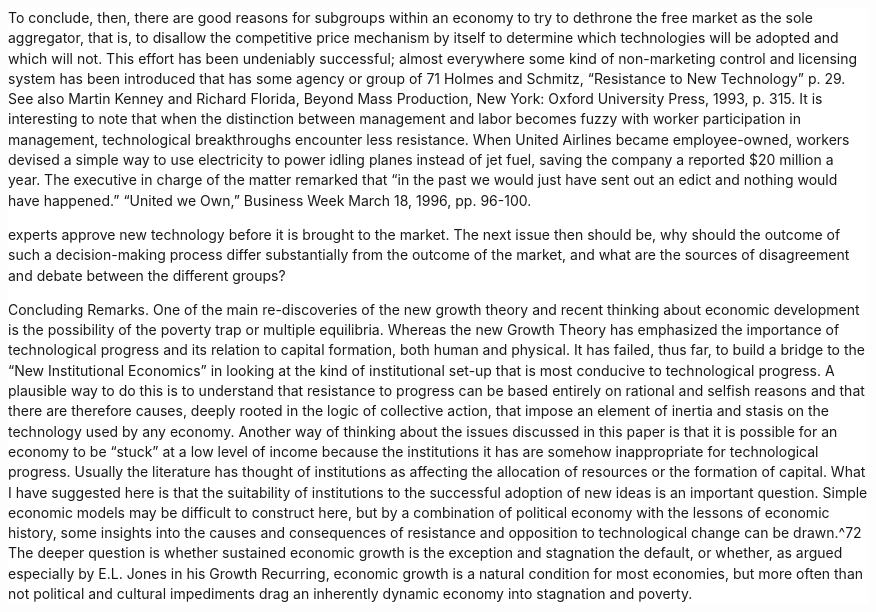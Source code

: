 To conclude, then, there are good reasons for subgroups within an economy to try to dethrone the free
market as the sole aggregator, that is, to disallow the competitive price mechanism by itself to determine which
technologies will be adopted and which will not. This effort has been undeniably successful; almost everywhere
some kind of non-marketing control and licensing system has been introduced that has some agency or group of
71
Holmes and Schmitz, “Resistance to New Technology” p. 29. See also Martin Kenney and Richard Florida,
Beyond Mass Production, New York: Oxford University Press, 1993, p. 315. It is interesting to note that when the
distinction between management and labor becomes fuzzy with worker participation in management, technological
breakthroughs encounter less resistance. When United Airlines became employee-owned, workers devised a simple way
to use electricity to power idling planes instead of jet fuel, saving the company a reported $20 million a year. The
executive in charge of the matter remarked that “in the past we would just have sent out an edict and nothing would have
happened.” “United we Own,” Business Week March 18, 1996, pp. 96-100.

experts approve new technology before it is brought to the market. The next issue then should be, why should the
outcome of such a decision-making process differ substantially from the outcome of the market, and what are the
sources of disagreement and debate between the different groups?

Concluding Remarks.
One of the main re-discoveries of the new growth theory and recent thinking about economic
development is the possibility of the poverty trap or multiple equilibria. Whereas the new Growth Theory has
emphasized the importance of technological progress and its relation to capital formation, both human and
physical. It has failed, thus far, to build a bridge to the “New Institutional Economics” in looking at the kind of
institutional set-up that is most conducive to technological progress. A plausible way to do this is to understand
that resistance to progress can be based entirely on rational and selfish reasons and that there are therefore causes,
deeply rooted in the logic of collective action, that impose an element of inertia and stasis on the technology used
by any economy. Another way of thinking about the issues discussed in this paper is that it is possible for an
economy to be “stuck” at a low level of income because the institutions it has are somehow inappropriate for
technological progress. Usually the literature has thought of institutions as affecting the allocation of resources or
the formation of capital. What I have suggested here is that the suitability of institutions to the successful
adoption of new ideas is an important question. Simple economic models may be difficult to construct here, but
by a combination of political economy with the lessons of economic history, some insights into the causes and
consequences of resistance and opposition to technological change can be drawn.^72 The deeper question is
whether sustained economic growth is the exception and stagnation the default, or whether, as argued especially
by E.L. Jones in his Growth Recurring, economic growth is a natural condition for most economies, but more
often than not political and cultural impediments drag an inherently dynamic economy into stagnation and poverty.